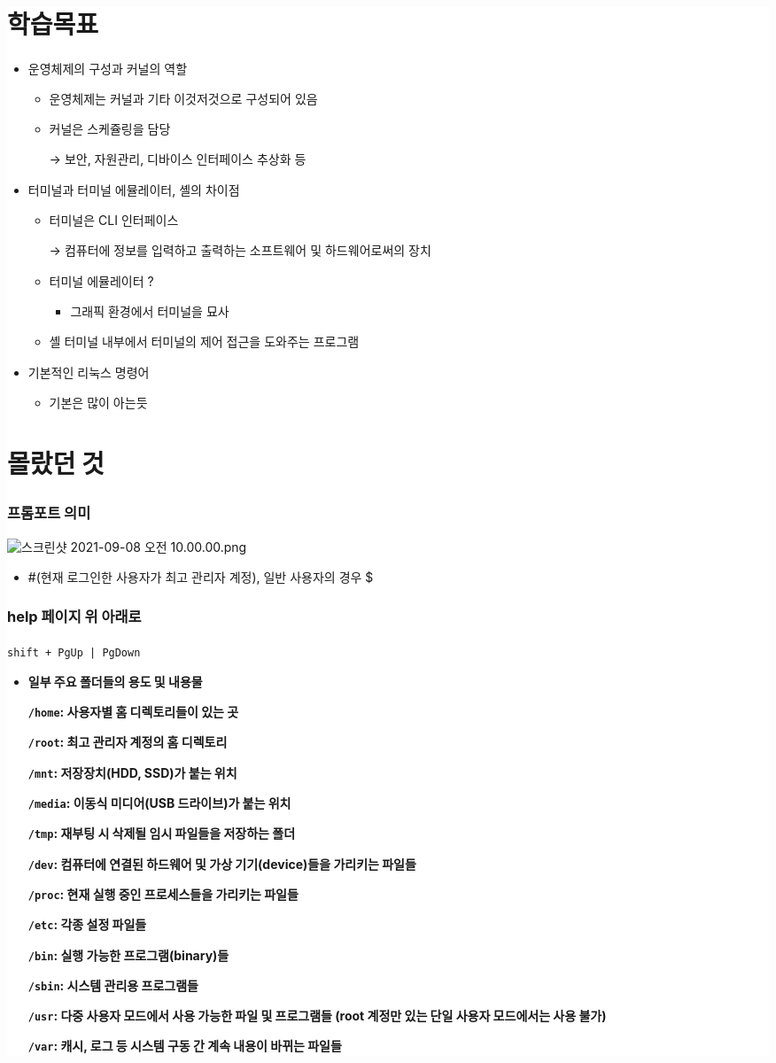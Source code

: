 # 학습목표

- 운영체제의 구성과 커널의 역할
    - 운영체제는 커널과 기타 이것저것으로 구성되어 있음
    - 커널은 스케쥴링을 담당

        → 보안, 자원관리, 디바이스 인터페이스 추상화 등

- 터미널과 터미널 에뮬레이터, 셸의 차이점
    - 터미널은 CLI 인터페이스

        → 컴퓨터에 정보를 입력하고 출력하는 소프트웨어 및 하드웨어로써의 장치

    - 터미널 에뮬레이터 ?
        - 그래픽 환경에서 터미널을 묘사
    - 셸 터미널 내부에서 터미널의 제어 접근을 도와주는 프로그램
- 기본적인 리눅스 명령어
    - 기본은 많이 아는듯

# 몰랐던 것

### 프롬포트 의미

![스크린샷 2021-09-08 오전 10.00.00.png](https://s3-us-west-2.amazonaws.com/secure.notion-static.com/e9eb5107-1bfd-4ddc-ae27-3334555786e9/스크린샷_2021-09-08_오전_10.00.00.png)

- #(현재 로그인한 사용자가 최고 관리자 계정), 일반 사용자의 경우 $

### help 페이지 위 아래로

`shift + PgUp | PgDown`

- **일부 주요 폴더들의 용도 및 내용물**

    **`/home`: 사용자별 홈 디렉토리들이 있는 곳**

    **`/root`: 최고 관리자 계정의 홈 디렉토리**

    **`/mnt`: 저장장치(HDD, SSD)가 붙는 위치**

    **`/media`: 이동식 미디어(USB 드라이브)가 붙는 위치**

    **`/tmp`: 재부팅 시 삭제될 임시 파일들을 저장하는 폴더**

    **`/dev`: 컴퓨터에 연결된 하드웨어 및 가상 기기(device)들을 가리키는 파일들**

    **`/proc`: 현재 실행 중인 프로세스들을 가리키는 파일들**

    **`/etc`: 각종 설정 파일들**

    **`/bin`: 실행 가능한 프로그램(binary)들**

    **`/sbin`: 시스템 관리용 프로그램들**

    **`/usr`: 다중 사용자 모드에서 사용 가능한 파일 및 프로그램들 (root 계정만 있는 단일 사용자 모드에서는 사용 불가)**

    **`/var`: 캐시, 로그 등 시스템 구동 간 계속 내용이 바뀌는 파일들**
